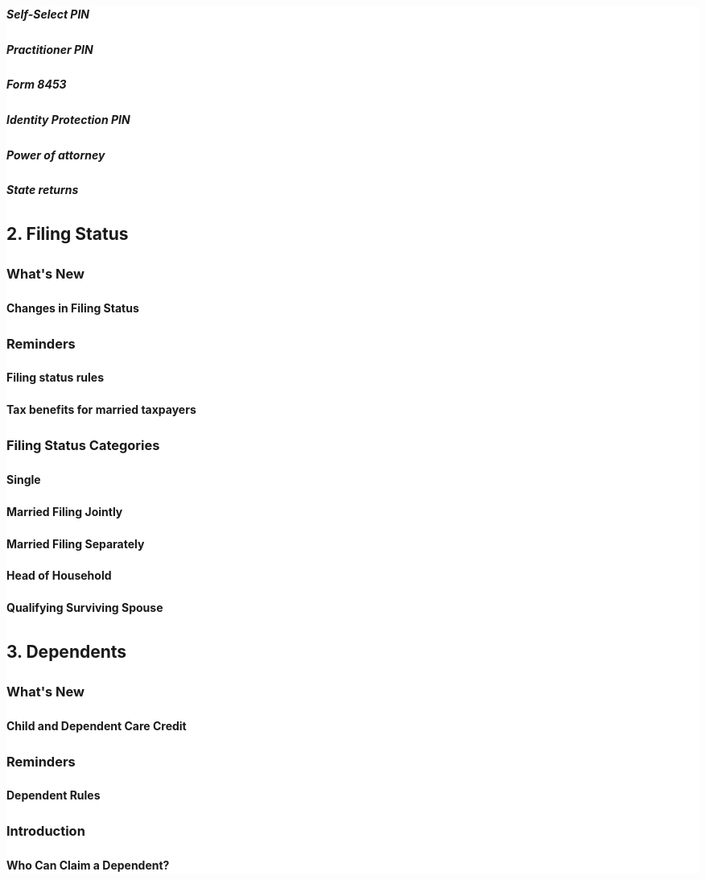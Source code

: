 ##### Self-Select PIN

##### Practitioner PIN

##### Form 8453

##### Identity Protection PIN

##### Power of attorney

##### State returns

## 2. Filing Status

### What's New

#### Changes in Filing Status

### Reminders

#### Filing status rules

#### Tax benefits for married taxpayers

### Filing Status Categories

#### Single

#### Married Filing Jointly

#### Married Filing Separately

#### Head of Household

#### Qualifying Surviving Spouse

## 3. Dependents

### What's New

#### Child and Dependent Care Credit

### Reminders

#### Dependent Rules

### Introduction

#### Who Can Claim a Dependent?
